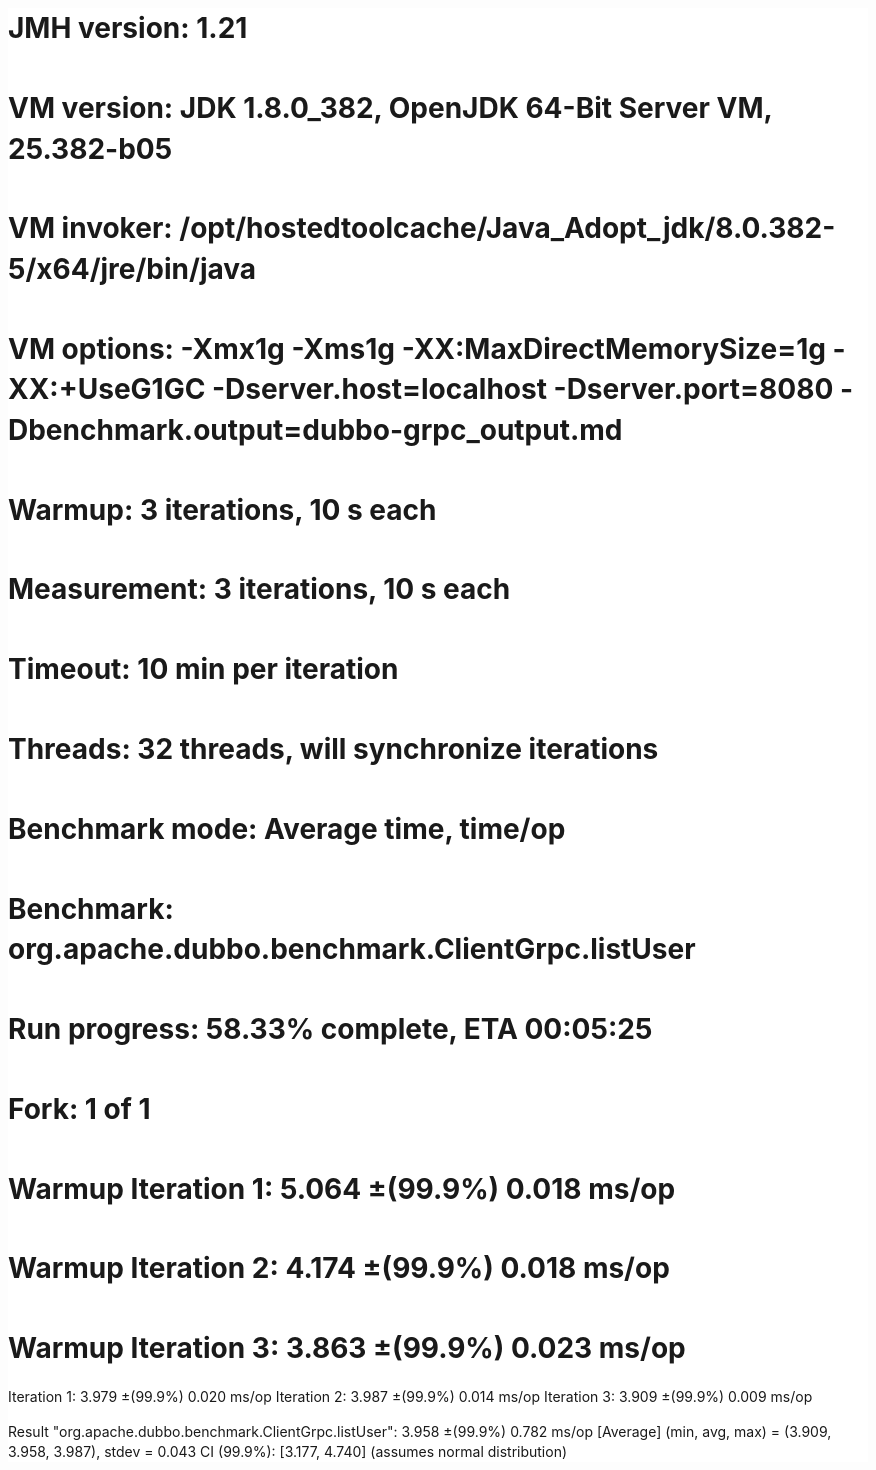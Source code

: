 
# JMH version: 1.21
# VM version: JDK 1.8.0_382, OpenJDK 64-Bit Server VM, 25.382-b05
# VM invoker: /opt/hostedtoolcache/Java_Adopt_jdk/8.0.382-5/x64/jre/bin/java
# VM options: -Xmx1g -Xms1g -XX:MaxDirectMemorySize=1g -XX:+UseG1GC -Dserver.host=localhost -Dserver.port=8080 -Dbenchmark.output=dubbo-grpc_output.md
# Warmup: 3 iterations, 10 s each
# Measurement: 3 iterations, 10 s each
# Timeout: 10 min per iteration
# Threads: 32 threads, will synchronize iterations
# Benchmark mode: Average time, time/op
# Benchmark: org.apache.dubbo.benchmark.ClientGrpc.listUser

# Run progress: 58.33% complete, ETA 00:05:25
# Fork: 1 of 1
# Warmup Iteration   1: 5.064 ±(99.9%) 0.018 ms/op
# Warmup Iteration   2: 4.174 ±(99.9%) 0.018 ms/op
# Warmup Iteration   3: 3.863 ±(99.9%) 0.023 ms/op
Iteration   1: 3.979 ±(99.9%) 0.020 ms/op
Iteration   2: 3.987 ±(99.9%) 0.014 ms/op
Iteration   3: 3.909 ±(99.9%) 0.009 ms/op


Result "org.apache.dubbo.benchmark.ClientGrpc.listUser":
  3.958 ±(99.9%) 0.782 ms/op [Average]
  (min, avg, max) = (3.909, 3.958, 3.987), stdev = 0.043
  CI (99.9%): [3.177, 4.740] (assumes normal distribution)

